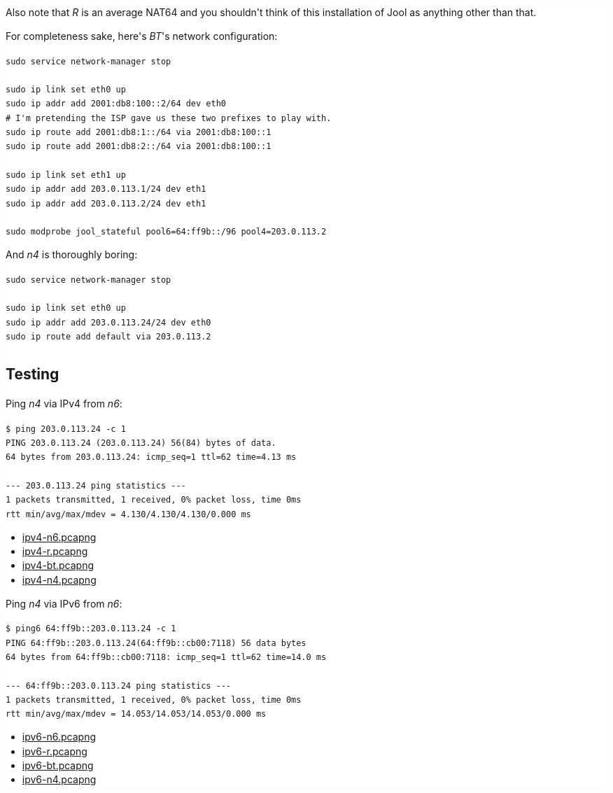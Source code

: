 Also note that _R_ is an average NAT64 and you shouldn't think of this installation of Jool as anything other than that.

For completeness sake, here's _BT_'s network configuration:

	sudo service network-manager stop

	sudo ip link set eth0 up
	sudo ip addr add 2001:db8:100::2/64 dev eth0
	# I'm pretending the ISP gave us these two prefixes to play with.
	sudo ip route add 2001:db8:1::/64 via 2001:db8:100::1
	sudo ip route add 2001:db8:2::/64 via 2001:db8:100::1

	sudo ip link set eth1 up
	sudo ip addr add 203.0.113.1/24 dev eth1
	sudo ip addr add 203.0.113.2/24 dev eth1

	sudo modprobe jool_stateful pool6=64:ff9b::/96 pool4=203.0.113.2

And _n4_ is thoroughly boring:

	sudo service network-manager stop

	sudo ip link set eth0 up
	sudo ip addr add 203.0.113.24/24 dev eth0
	sudo ip route add default via 203.0.113.2

## Testing

Ping _n4_ via IPv4 from _n6_:

	$ ping 203.0.113.24 -c 1
	PING 203.0.113.24 (203.0.113.24) 56(84) bytes of data.
	64 bytes from 203.0.113.24: icmp_seq=1 ttl=62 time=4.13 ms

	--- 203.0.113.24 ping statistics ---
	1 packets transmitted, 1 received, 0% packet loss, time 0ms
	rtt min/avg/max/mdev = 4.130/4.130/4.130/0.000 ms

- [ipv4-n6.pcapng](obj/464xlat/ipv4-n6.pcapng)
- [ipv4-r.pcapng](obj/464xlat/ipv4-r.pcapng)
- [ipv4-bt.pcapng](obj/464xlat/ipv4-bt.pcapng)
- [ipv4-n4.pcapng](obj/464xlat/ipv4-n4.pcapng)

Ping _n4_ via IPv6 from _n6_:

	$ ping6 64:ff9b::203.0.113.24 -c 1
	PING 64:ff9b::203.0.113.24(64:ff9b::cb00:7118) 56 data bytes
	64 bytes from 64:ff9b::cb00:7118: icmp_seq=1 ttl=62 time=14.0 ms

	--- 64:ff9b::203.0.113.24 ping statistics ---
	1 packets transmitted, 1 received, 0% packet loss, time 0ms
	rtt min/avg/max/mdev = 14.053/14.053/14.053/0.000 ms

- [ipv6-n6.pcapng](obj/464xlat/ipv6-n6.pcapng)
- [ipv6-r.pcapng](obj/464xlat/ipv6-r.pcapng)
- [ipv6-bt.pcapng](obj/464xlat/ipv6-bt.pcapng)
- [ipv6-n4.pcapng](obj/464xlat/ipv6-n4.pcapng)
